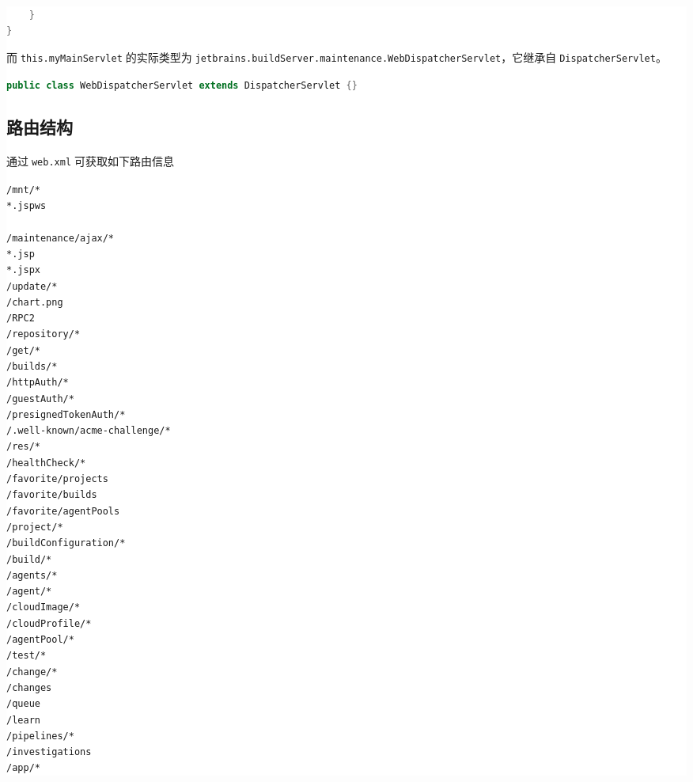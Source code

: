 ```java
	}
}
```

而 `this.myMainServlet` 的实际类型为 `jetbrains.buildServer.maintenance.WebDispatcherServlet`，它继承自 `DispatcherServlet`。

```java
public class WebDispatcherServlet extends DispatcherServlet {}
```

## 路由结构

通过 `web.xml` 可获取如下路由信息

```
/mnt/*
*.jspws

/maintenance/ajax/*
*.jsp
*.jspx
/update/*
/chart.png
/RPC2
/repository/*
/get/*
/builds/*
/httpAuth/*
/guestAuth/*
/presignedTokenAuth/*
/.well-known/acme-challenge/*
/res/*
/healthCheck/*
/favorite/projects
/favorite/builds
/favorite/agentPools
/project/*
/buildConfiguration/*
/build/*
/agents/*
/agent/*
/cloudImage/*
/cloudProfile/*
/agentPool/*
/test/*
/change/*
/changes
/queue
/learn
/pipelines/*
/investigations
/app/*
```
